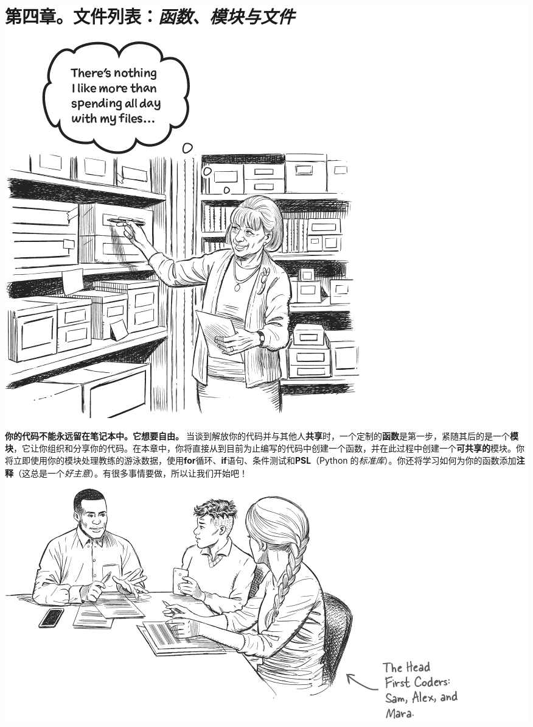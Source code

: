 # 第四章。文件列表：*函数、模块与文件*

![Image](img/ch03-1-01.png)

**你的代码不能永远留在笔记本中。它想要自由。** 当谈到解放你的代码并与其他人**共享**时，一个定制的**函数**是第一步，紧随其后的是一个**模块**，它让你组织和分享你的代码。在本章中，你将直接从到目前为止编写的代码中创建一个函数，并在此过程中创建一个**可共享的**模块。你将立即使用你的模块处理教练的游泳数据，使用**for**循环、**if**语句、条件测试和**PSL**（Python 的*标准库*）。你还将学习如何为你的函数添加**注释**（这总是一个*好主意*）。有很多事情要做，所以让我们开始吧！

![Image](img/ch03-2-01.png)
